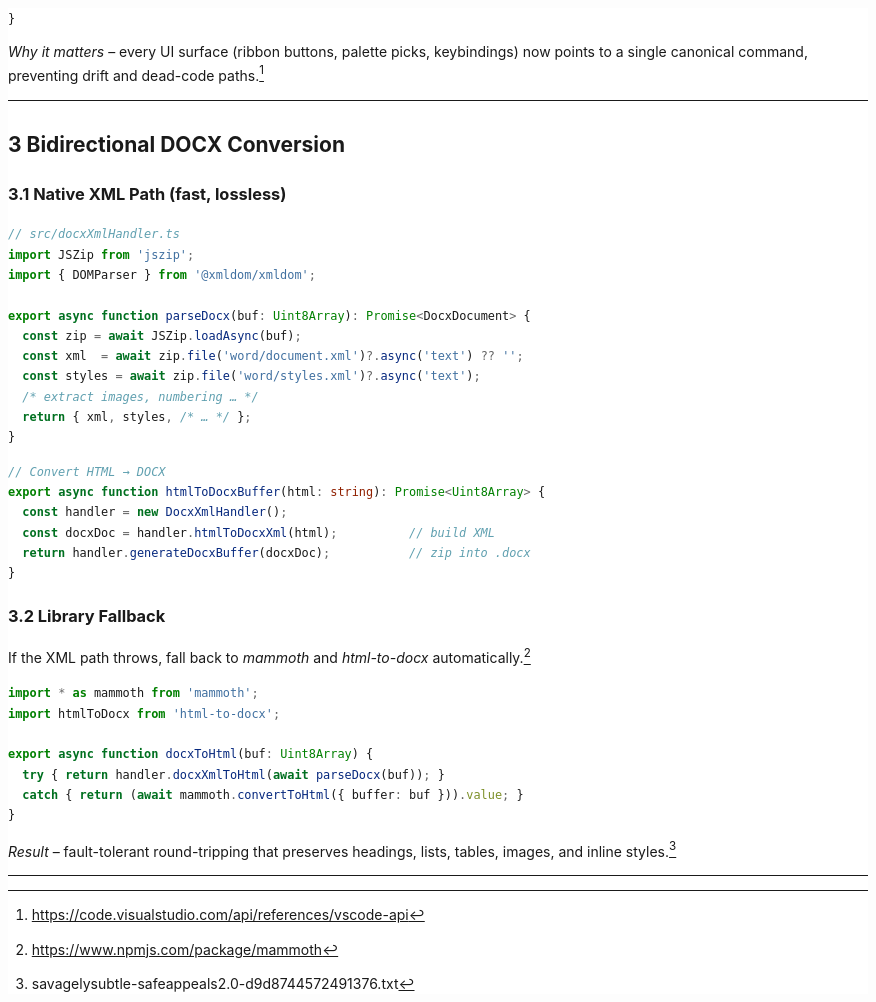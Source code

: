 ```ts
}
```

*Why it matters* – every UI surface (ribbon buttons, palette picks, keybindings) now points to a single canonical command, preventing drift and dead-code paths.[^1]

***

## 3  Bidirectional DOCX Conversion

### 3.1 Native XML Path (fast, lossless)

```ts
// src/docxXmlHandler.ts
import JSZip from 'jszip';
import { DOMParser } from '@xmldom/xmldom';

export async function parseDocx(buf: Uint8Array): Promise<DocxDocument> {
  const zip = await JSZip.loadAsync(buf);
  const xml  = await zip.file('word/document.xml')?.async('text') ?? '';
  const styles = await zip.file('word/styles.xml')?.async('text');
  /* extract images, numbering … */
  return { xml, styles, /* … */ };
}
```

```ts
// Convert HTML → DOCX
export async function htmlToDocxBuffer(html: string): Promise<Uint8Array> {
  const handler = new DocxXmlHandler();
  const docxDoc = handler.htmlToDocxXml(html);          // build XML
  return handler.generateDocxBuffer(docxDoc);           // zip into .docx
}
```


### 3.2 Library Fallback

If the XML path throws, fall back to *mammoth* and *html-to-docx* automatically.[^2]

```ts
import * as mammoth from 'mammoth';
import htmlToDocx from 'html-to-docx';

export async function docxToHtml(buf: Uint8Array) {
  try { return handler.docxXmlToHtml(await parseDocx(buf)); }
  catch { return (await mammoth.convertToHtml({ buffer: buf })).value; }
}
```

*Result* – fault-tolerant round-tripping that preserves headings, lists, tables, images, and inline styles.[^3]

***


[^1]: https://code.visualstudio.com/api/references/vscode-api
[^2]: https://www.npmjs.com/package/mammoth
[^3]: savagelysubtle-safeappeals2.0-d9d8744572491376.txt
[^4]: https://code.visualstudio.com/api/extension-guides/webview
[^5]: https://stackoverflow.com/questions/72698819/how-to-post-message-from-vscode-extension-to-custom-webview-created-with-webview
[^6]: https://www.tiny.cloud/blog/using-html-contenteditable/
[^7]: https://stackoverflow.com/questions/68342605/monaco-editor-deltadecorations-changes-the-style-of-the-whole-text-instead-of-ju
[^8]: https://stackoverflow.com/questions/42973213/vs-code-decorator-extension-above-below-specified-range
[^9]: https://stackoverflow.com/questions/35874038/draggable-and-margin0-auto
[^10]: https://developer.mozilla.org/en-US/docs/Web/CSS/CSS_paged_media
[^11]: https://www.docuseal.com/blog/css-print-page-style
[^12]: https://stackoverflow.com/questions/14302284/html5-canvas-create-ruler
[^13]: https://github.com/MrFrankel/ruler